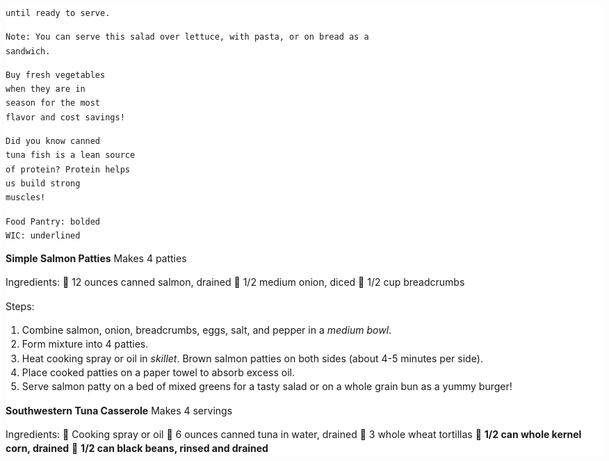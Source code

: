     until ready to serve.

```
Note: You can serve this salad over lettuce, with pasta, or on bread as a
sandwich.
```
```
Buy fresh vegetables
when they are in
season for the most
flavor and cost savings!
```
```
Did you know canned
tuna fish is a lean source
of protein? Protein helps
us build strong
muscles!
```
```
Food Pantry: bolded
WIC: underlined
```

**Simple Salmon Patties**
Makes 4 patties

Ingredients:
 12 ounces canned salmon,
drained
 1/2 medium onion, diced
 1/2 cup breadcrumbs

Steps:

1. Combine salmon, onion, breadcrumbs, eggs, salt, and pepper in a
    _medium bowl_.
2. Form mixture into 4 patties.
3. Heat cooking spray or oil in _skillet_. Brown salmon patties on both sides
    (about 4-5 minutes per side).
4. Place cooked patties on a paper towel to absorb excess oil.
5. Serve salmon patty on a bed of mixed greens for a tasty salad or on a
    whole grain bun as a yummy burger!

**Southwestern Tuna Casserole**
Makes 4 servings

Ingredients:
 Cooking spray or oil
 6 ounces canned tuna in water,
drained
 3 whole wheat tortillas
 **1/2 can whole kernel corn, drained**
 **1/2 can black beans, rinsed and
drained**
